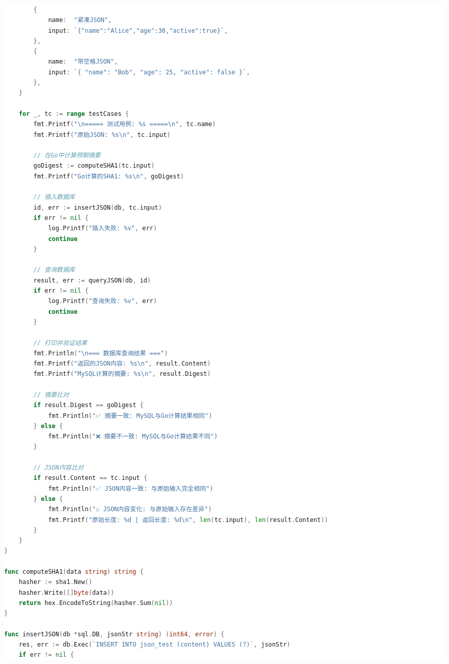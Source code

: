```go
		{
			name:  "紧凑JSON",
			input: `{"name":"Alice","age":30,"active":true}`,
		},
		{
			name:  "带空格JSON",
			input: `{ "name": "Bob", "age": 25, "active": false }`,
		},
	}

	for _, tc := range testCases {
		fmt.Printf("\n===== 测试用例: %s =====\n", tc.name)
		fmt.Printf("原始JSON: %s\n", tc.input)

		// 在Go中计算预期摘要
		goDigest := computeSHA1(tc.input)
		fmt.Printf("Go计算的SHA1: %s\n", goDigest)

		// 插入数据库
		id, err := insertJSON(db, tc.input)
		if err != nil {
			log.Printf("插入失败: %v", err)
			continue
		}

		// 查询数据库
		result, err := queryJSON(db, id)
		if err != nil {
			log.Printf("查询失败: %v", err)
			continue
		}

		// 打印并验证结果
		fmt.Println("\n=== 数据库查询结果 ===")
		fmt.Printf("返回的JSON内容: %s\n", result.Content)
		fmt.Printf("MySQL计算的摘要: %s\n", result.Digest)

		// 摘要比对
		if result.Digest == goDigest {
			fmt.Println("✅ 摘要一致: MySQL与Go计算结果相同")
		} else {
			fmt.Println("❌ 摘要不一致: MySQL与Go计算结果不同")
		}

		// JSON内容比对
		if result.Content == tc.input {
			fmt.Println("✅ JSON内容一致: 与原始输入完全相同")
		} else {
			fmt.Println("⚠️ JSON内容变化: 与原始输入存在差异")
			fmt.Printf("原始长度: %d | 返回长度: %d\n", len(tc.input), len(result.Content))
		}
	}
}

func computeSHA1(data string) string {
	hasher := sha1.New()
	hasher.Write([]byte(data))
	return hex.EncodeToString(hasher.Sum(nil))
}

func insertJSON(db *sql.DB, jsonStr string) (int64, error) {
	res, err := db.Exec(`INSERT INTO json_test (content) VALUES (?)`, jsonStr)
	if err != nil {
```